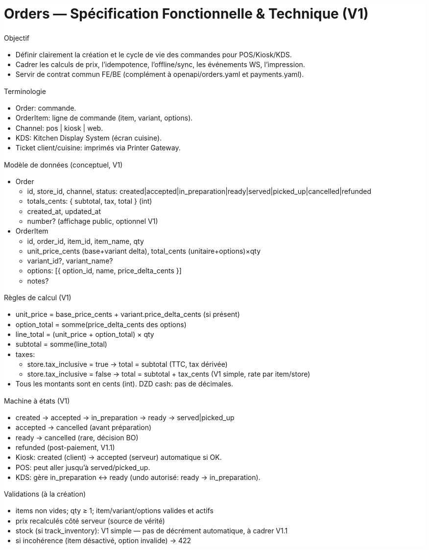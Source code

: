 # Orders — Spécification Fonctionnelle & Technique (V1)

Objectif
- Définir clairement la création et le cycle de vie des commandes pour POS/Kiosk/KDS.
- Cadrer les calculs de prix, l’idempotence, l’offline/sync, les événements WS, l’impression.
- Servir de contrat commun FE/BE (complément à openapi/orders.yaml et payments.yaml).

Terminologie
- Order: commande.
- OrderItem: ligne de commande (item, variant, options).
- Channel: pos | kiosk | web.
- KDS: Kitchen Display System (écran cuisine).
- Ticket client/cuisine: imprimés via Printer Gateway.

Modèle de données (conceptuel, V1)
- Order
    - id, store_id, channel, status: created|accepted|in_preparation|ready|served|picked_up|cancelled|refunded
    - totals_cents: { subtotal, tax, total } (int)
    - created_at, updated_at
    - number? (affichage public, optionnel V1)
- OrderItem
    - id, order_id, item_id, item_name, qty
    - unit_price_cents (base+variant delta), total_cents (unitaire+options)×qty
    - variant_id?, variant_name?
    - options: [{ option_id, name, price_delta_cents }]
    - notes?

Règles de calcul (V1)
- unit_price = base_price_cents + variant.price_delta_cents (si présent)
- option_total = somme(price_delta_cents des options)
- line_total = (unit_price + option_total) × qty
- subtotal = somme(line_total)
- taxes:
    - store.tax_inclusive = true → total = subtotal (TTC, tax dérivée)
    - store.tax_inclusive = false → total = subtotal + tax_cents (V1 simple, rate par item/store)
- Tous les montants sont en cents (int). DZD cash: pas de décimales.

Machine à états (V1)
- created → accepted → in_preparation → ready → served|picked_up
- accepted → cancelled (avant préparation)
- ready → cancelled (rare, décision BO)
- refunded (post-paiement, V1.1)
- Kiosk: created (client) → accepted (serveur) automatique si OK.
- POS: peut aller jusqu’à served/picked_up.
- KDS: gère in_preparation ↔ ready (undo autorisé: ready → in_preparation).

Validations (à la création)
- items non vides; qty ≥ 1; item/variant/options valides et actifs
- prix recalculés côté serveur (source de vérité)
- stock (si track_inventory): V1 simple — pas de décrément automatique, à cadrer V1.1
- si incohérence (item désactivé, option invalide) → 422

